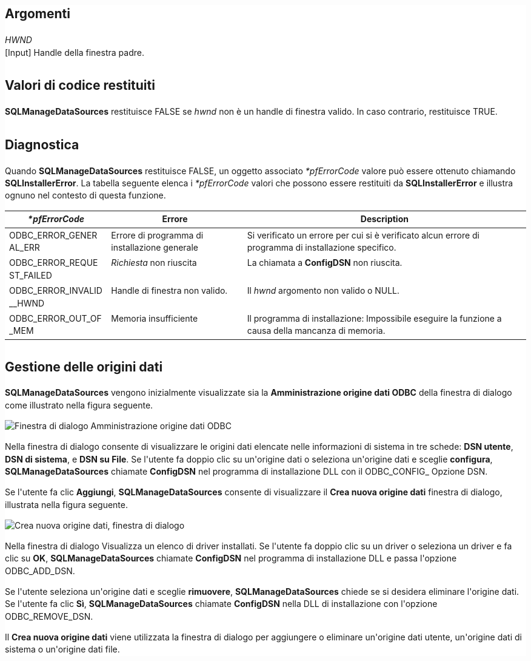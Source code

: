 ## <a name="arguments"></a>Argomenti  
 *HWND*  
 [Input] Handle della finestra padre.  
  
## <a name="returns"></a>Valori di codice restituiti  
 **SQLManageDataSources** restituisce FALSE se *hwnd* non è un handle di finestra valido. In caso contrario, restituisce TRUE.  
  
## <a name="diagnostics"></a>Diagnostica  
 Quando **SQLManageDataSources** restituisce FALSE, un oggetto associato  *\*pfErrorCode* valore può essere ottenuto chiamando **SQLInstallerError**. La tabella seguente elenca i  *\*pfErrorCode* valori che possono essere restituiti da **SQLInstallerError** e illustra ognuno nel contesto di questa funzione.  
  
|*\*pfErrorCode*|Errore|Description|  
|---------------------|-----------|-----------------|  
|ODBC_ERROR_GENERAL_ERR|Errore di programma di installazione generale|Si verificato un errore per cui si è verificato alcun errore di programma di installazione specifico.|  
|ODBC_ERROR_REQUEST_FAILED|*Richiesta* non riuscita|La chiamata a **ConfigDSN** non riuscita.|  
|ODBC_ERROR_INVALID__HWND|Handle di finestra non valido.|Il *hwnd* argomento non valido o NULL.|  
|ODBC_ERROR_OUT_OF_MEM|Memoria insufficiente|Il programma di installazione: Impossibile eseguire la funzione a causa della mancanza di memoria.|  
  
## <a name="managing-data-sources"></a>Gestione delle origini dati  
 **SQLManageDataSources** vengono inizialmente visualizzate sia la **Amministrazione origine dati ODBC** della finestra di dialogo come illustrato nella figura seguente.  
  
 ![Finestra di dialogo Amministrazione origine dati ODBC](../../../odbc/reference/syntax/media/ch23e.gif "CH23E")  
  
 Nella finestra di dialogo consente di visualizzare le origini dati elencate nelle informazioni di sistema in tre schede: **DSN utente**, **DSN di sistema**, e **DSN su File**. Se l'utente fa doppio clic su un'origine dati o seleziona un'origine dati e sceglie **configura**, **SQLManageDataSources** chiamate **ConfigDSN** nel programma di installazione DLL con il ODBC_CONFIG_ Opzione DSN.  
  
 Se l'utente fa clic **Aggiungi**, **SQLManageDataSources** consente di visualizzare il **Crea nuova origine dati** finestra di dialogo, illustrata nella figura seguente.  
  
 ![Crea nuova origine dati, finestra di dialogo](../../../odbc/reference/syntax/media/ch23f.gif "CH23F")  
  
 Nella finestra di dialogo Visualizza un elenco di driver installati. Se l'utente fa doppio clic su un driver o seleziona un driver e fa clic su **OK**, **SQLManageDataSources** chiamate **ConfigDSN** nel programma di installazione DLL e passa l'opzione ODBC_ADD_DSN.  
  
 Se l'utente seleziona un'origine dati e sceglie **rimuovere**, **SQLManageDataSources** chiede se si desidera eliminare l'origine dati. Se l'utente fa clic **Sì**, **SQLManageDataSources** chiamate **ConfigDSN** nella DLL di installazione con l'opzione ODBC_REMOVE_DSN.  
  
 Il **Crea nuova origine dati** viene utilizzata la finestra di dialogo per aggiungere o eliminare un'origine dati utente, un'origine dati di sistema o un'origine dati file.  
  